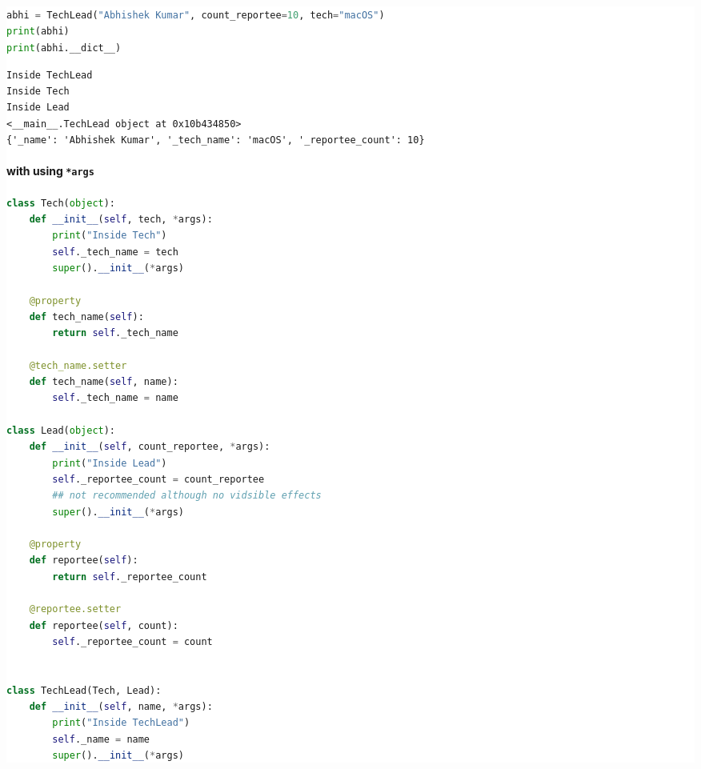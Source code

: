 
```python
abhi = TechLead("Abhishek Kumar", count_reportee=10, tech="macOS")
print(abhi)
print(abhi.__dict__)
```

    Inside TechLead
    Inside Tech
    Inside Lead
    <__main__.TechLead object at 0x10b434850>
    {'_name': 'Abhishek Kumar', '_tech_name': 'macOS', '_reportee_count': 10}


#### with using `*args`


```python
class Tech(object):
    def __init__(self, tech, *args):
        print("Inside Tech")
        self._tech_name = tech
        super().__init__(*args)
        
    @property
    def tech_name(self):
        return self._tech_name
    
    @tech_name.setter
    def tech_name(self, name):
        self._tech_name = name
        
class Lead(object):
    def __init__(self, count_reportee, *args):
        print("Inside Lead")
        self._reportee_count = count_reportee
        ## not recommended although no vidsible effects
        super().__init__(*args)
    
    @property
    def reportee(self):
        return self._reportee_count
    
    @reportee.setter
    def reportee(self, count):
        self._reportee_count = count
        

class TechLead(Tech, Lead):
    def __init__(self, name, *args):
        print("Inside TechLead")
        self._name = name
        super().__init__(*args)
```
